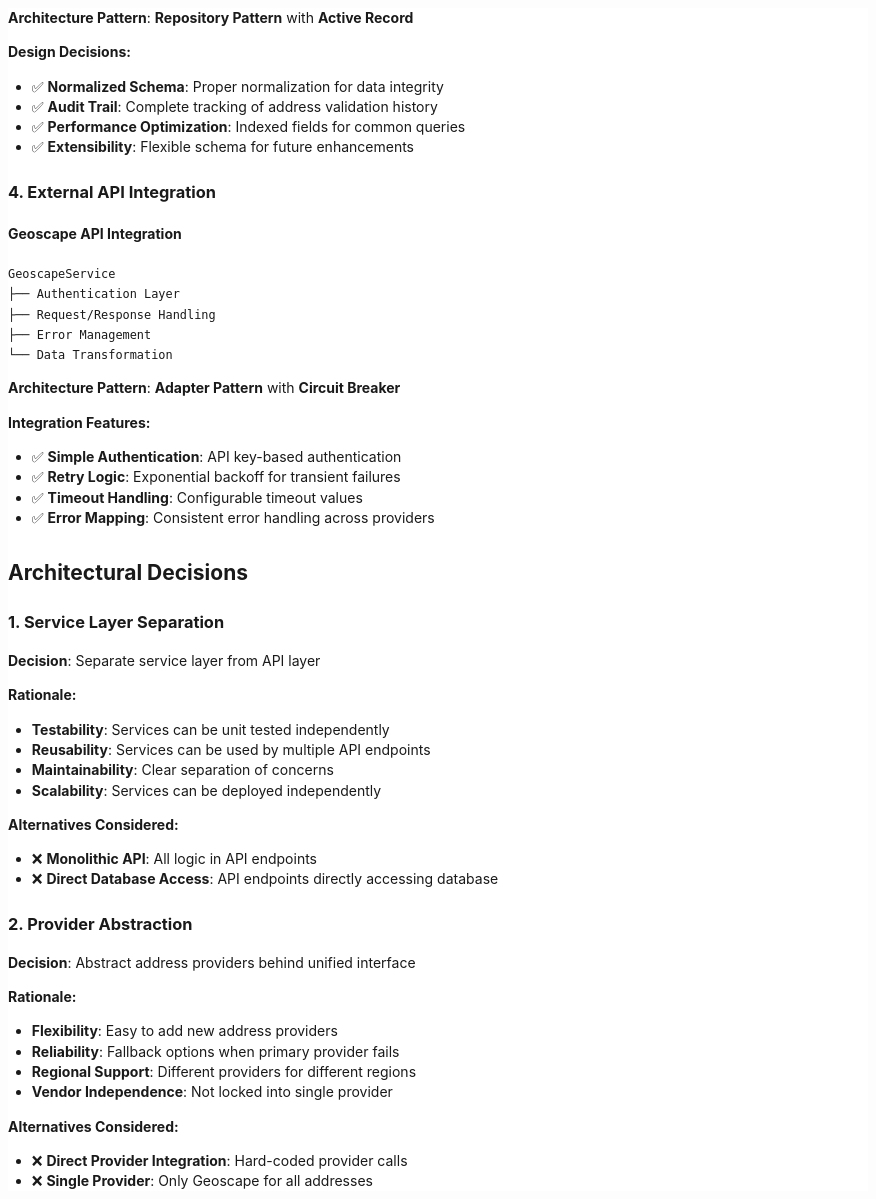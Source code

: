 **Architecture Pattern**: **Repository Pattern** with **Active Record**

**Design Decisions:**
- ✅ **Normalized Schema**: Proper normalization for data integrity
- ✅ **Audit Trail**: Complete tracking of address validation history
- ✅ **Performance Optimization**: Indexed fields for common queries
- ✅ **Extensibility**: Flexible schema for future enhancements

### 4. External API Integration

#### **Geoscape API Integration**
```
GeoscapeService
├── Authentication Layer
├── Request/Response Handling
├── Error Management
└── Data Transformation
```

**Architecture Pattern**: **Adapter Pattern** with **Circuit Breaker**

**Integration Features:**
- ✅ **Simple Authentication**: API key-based authentication
- ✅ **Retry Logic**: Exponential backoff for transient failures
- ✅ **Timeout Handling**: Configurable timeout values
- ✅ **Error Mapping**: Consistent error handling across providers

## Architectural Decisions

### 1. **Service Layer Separation**

**Decision**: Separate service layer from API layer

**Rationale:**
- **Testability**: Services can be unit tested independently
- **Reusability**: Services can be used by multiple API endpoints
- **Maintainability**: Clear separation of concerns
- **Scalability**: Services can be deployed independently

**Alternatives Considered:**
- ❌ **Monolithic API**: All logic in API endpoints
- ❌ **Direct Database Access**: API endpoints directly accessing database

### 2. **Provider Abstraction**

**Decision**: Abstract address providers behind unified interface

**Rationale:**
- **Flexibility**: Easy to add new address providers
- **Reliability**: Fallback options when primary provider fails
- **Regional Support**: Different providers for different regions
- **Vendor Independence**: Not locked into single provider

**Alternatives Considered:**
- ❌ **Direct Provider Integration**: Hard-coded provider calls
- ❌ **Single Provider**: Only Geoscape for all addresses
